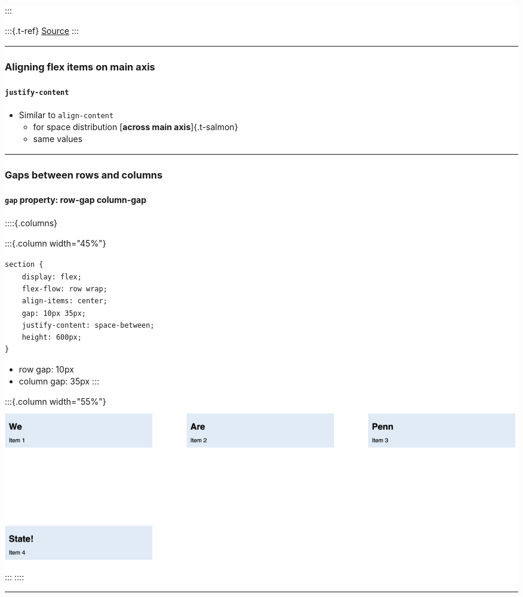 :::

:::{.t-ref}
[Source](https://developer.mozilla.org/en-US/docs/Web/CSS/CSS_flexible_box_layout/Aligning_items_in_a_flex_container)
:::

---

### Aligning flex items on main axis
#### `justify-content`

* Similar to `align-content`
    - for space distribution [**across main axis**]{.t-salmon}
    - same values


---

### Gaps between rows and columns
#### `gap` property: row-gap column-gap

::::{.columns}

:::{.column width="45%"}
```css{data-line-numbers="5"}
section {
    display: flex;
    flex-flow: row wrap;
    align-items: center;
    gap: 10px 35px;
    justify-content: space-between;
    height: 600px;
}
```
* row gap: 10px
* column gap: 35px
:::

:::{.column width="55%"}
![](images/flex-gap.png)
:::
::::

---